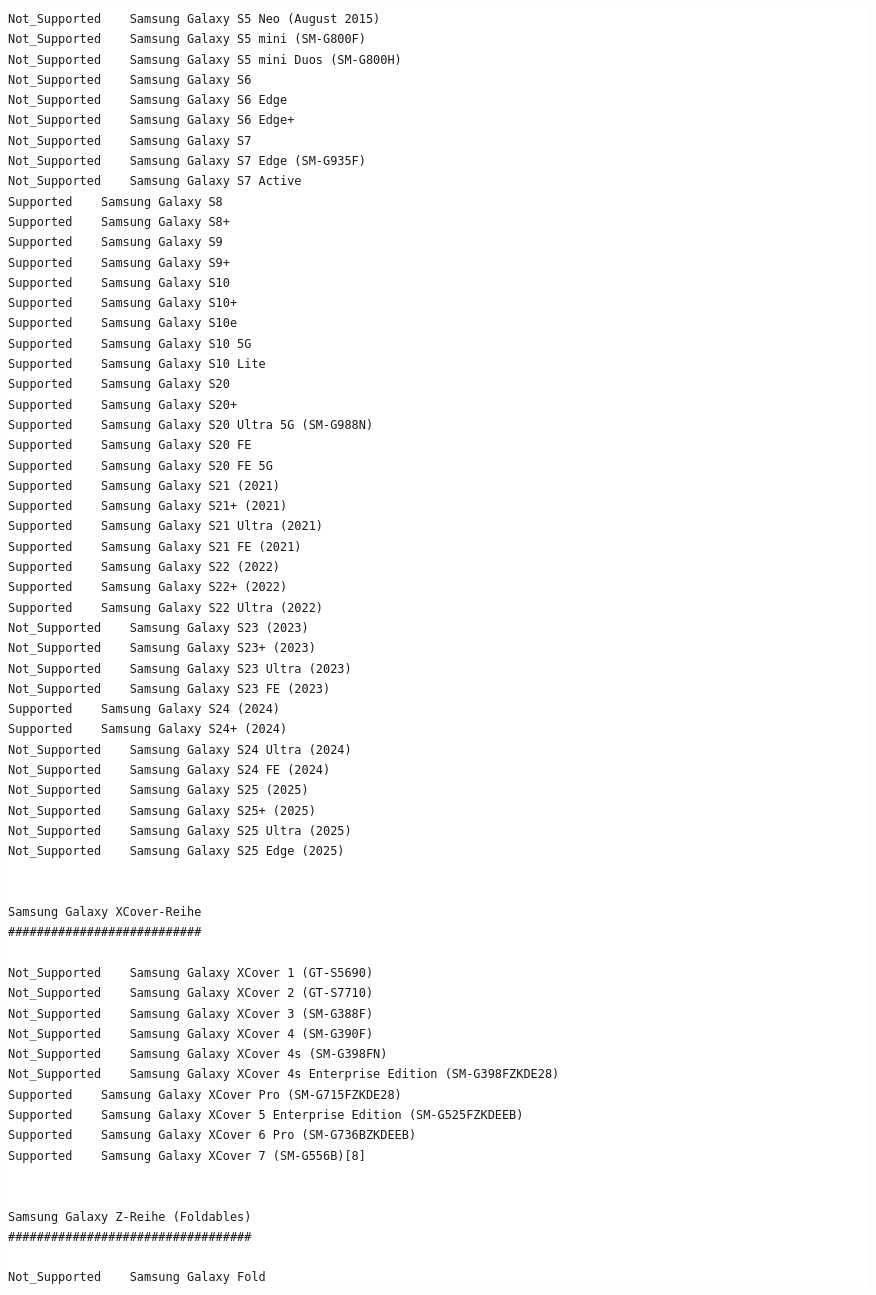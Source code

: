 ````
Not_Supported    Samsung Galaxy S5 Neo (August 2015)
Not_Supported    Samsung Galaxy S5 mini (SM-G800F)
Not_Supported    Samsung Galaxy S5 mini Duos (SM-G800H)
Not_Supported    Samsung Galaxy S6
Not_Supported    Samsung Galaxy S6 Edge
Not_Supported    Samsung Galaxy S6 Edge+
Not_Supported    Samsung Galaxy S7
Not_Supported    Samsung Galaxy S7 Edge (SM-G935F)
Not_Supported    Samsung Galaxy S7 Active
Supported    Samsung Galaxy S8
Supported    Samsung Galaxy S8+
Supported    Samsung Galaxy S9
Supported    Samsung Galaxy S9+
Supported    Samsung Galaxy S10
Supported    Samsung Galaxy S10+
Supported    Samsung Galaxy S10e
Supported    Samsung Galaxy S10 5G
Supported    Samsung Galaxy S10 Lite
Supported    Samsung Galaxy S20
Supported    Samsung Galaxy S20+
Supported    Samsung Galaxy S20 Ultra 5G (SM-G988N)
Supported    Samsung Galaxy S20 FE
Supported    Samsung Galaxy S20 FE 5G
Supported    Samsung Galaxy S21 (2021)
Supported    Samsung Galaxy S21+ (2021)
Supported    Samsung Galaxy S21 Ultra (2021)
Supported    Samsung Galaxy S21 FE (2021)
Supported    Samsung Galaxy S22 (2022)
Supported    Samsung Galaxy S22+ (2022)
Supported    Samsung Galaxy S22 Ultra (2022)
Not_Supported    Samsung Galaxy S23 (2023)
Not_Supported    Samsung Galaxy S23+ (2023)
Not_Supported    Samsung Galaxy S23 Ultra (2023)
Not_Supported    Samsung Galaxy S23 FE (2023)
Supported    Samsung Galaxy S24 (2024)
Supported    Samsung Galaxy S24+ (2024)
Not_Supported    Samsung Galaxy S24 Ultra (2024)
Not_Supported    Samsung Galaxy S24 FE (2024)
Not_Supported    Samsung Galaxy S25 (2025)
Not_Supported    Samsung Galaxy S25+ (2025)
Not_Supported    Samsung Galaxy S25 Ultra (2025)
Not_Supported    Samsung Galaxy S25 Edge (2025)


Samsung Galaxy XCover-Reihe
###########################

Not_Supported    Samsung Galaxy XCover 1 (GT-S5690)
Not_Supported    Samsung Galaxy XCover 2 (GT-S7710)
Not_Supported    Samsung Galaxy XCover 3 (SM-G388F)
Not_Supported    Samsung Galaxy XCover 4 (SM-G390F)
Not_Supported    Samsung Galaxy XCover 4s (SM-G398FN)
Not_Supported    Samsung Galaxy XCover 4s Enterprise Edition (SM-G398FZKDE28)
Supported    Samsung Galaxy XCover Pro (SM-G715FZKDE28)
Supported    Samsung Galaxy XCover 5 Enterprise Edition (SM-G525FZKDEEB)
Supported    Samsung Galaxy XCover 6 Pro (SM-G736BZKDEEB)
Supported    Samsung Galaxy XCover 7 (SM-G556B)[8]


Samsung Galaxy Z-Reihe (Foldables)
##################################

Not_Supported    Samsung Galaxy Fold
````